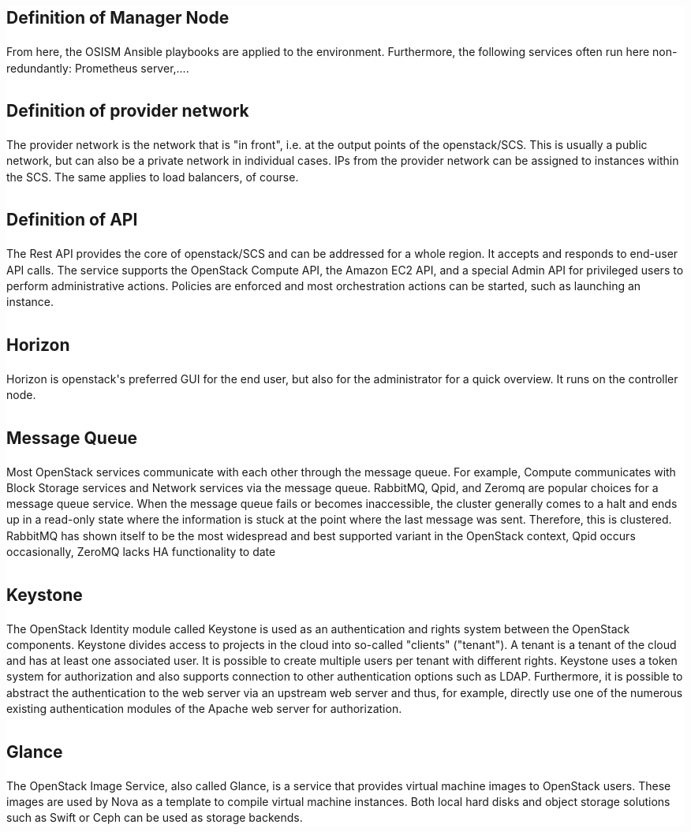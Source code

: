 ## Definition of Manager Node

From here, the OSISM Ansible playbooks are applied to the environment. Furthermore, the following services often run here non-redundantly: Prometheus server,....

## Definition of provider network

The provider network is the network that is "in front", i.e. at the output points of the openstack/SCS. This is usually a public network, but can also be a private network in individual cases. IPs from the provider network can be assigned to instances within the SCS. The same applies to load balancers, of course. 

## Definition of API

The Rest API provides the core of openstack/SCS  and can be addressed for a whole region. It accepts and responds to end-user API calls.  The service supports the OpenStack Compute API, the Amazon EC2 API, and a special Admin API for privileged users to perform administrative actions. Policies are enforced and most orchestration actions can be started, such as launching an instance.

## Horizon

Horizon is openstack's preferred GUI for the end user, but also for the administrator for a quick overview. It runs on the controller node. 

## Message Queue

Most OpenStack services communicate with each other through the message queue. For example, Compute communicates with Block Storage services and Network services via the message queue. RabbitMQ, Qpid, and Zeromq are popular choices for a message queue service. When the message queue fails or becomes inaccessible, the cluster generally comes to a halt and ends up in a read-only state where the information is stuck at the point where the last message was sent. Therefore, this is clustered.  RabbitMQ has shown itself to be the most widespread and best supported variant in the OpenStack context, Qpid occurs occasionally, ZeroMQ lacks HA functionality to date

## Keystone

The OpenStack Identity module called Keystone is used as an authentication and rights system between the OpenStack components. Keystone divides access to projects in the cloud into so-called "clients" ("tenant"). A tenant is a tenant of the cloud and has at least one associated user. It is possible to create multiple users per tenant with different rights. Keystone uses a token system for authorization and also supports connection to other authentication options such as LDAP. Furthermore, it is possible to abstract the authentication to the web server via an upstream web server and thus, for example, directly use one of the numerous existing authentication modules of the Apache web server for authorization.

## Glance

The OpenStack Image Service, also called Glance, is a service that provides virtual machine images to OpenStack users. These images are used by Nova as a template to compile virtual machine instances. Both local hard disks and object storage solutions such as Swift or Ceph can be used as storage backends.
